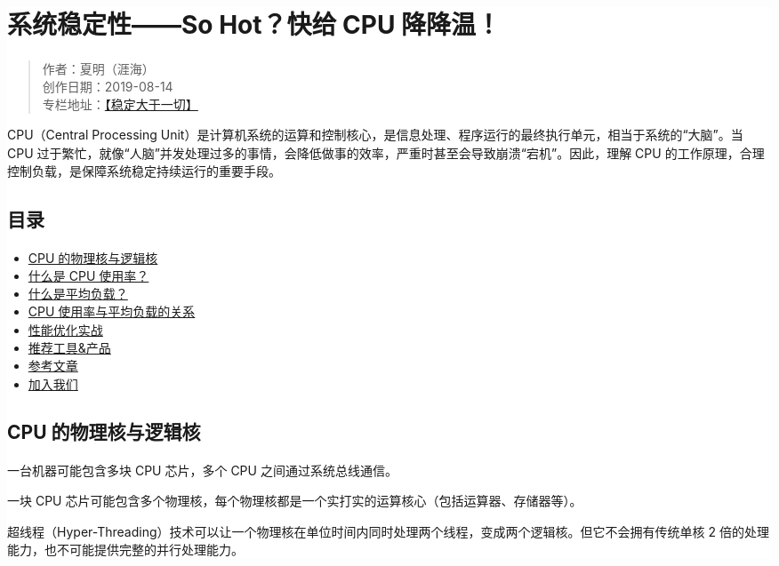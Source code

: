 # 系统稳定性——So Hot？快给 CPU 降降温！

> 作者：夏明（涯海）  
> 创作日期：2019-08-14  
> 专栏地址：[【稳定大于一切】](https://github.com/StabilityMan/StabilityGuide)

CPU（Central Processing Unit）是计算机系统的运算和控制核心，是信息处理、程序运行的最终执行单元，相当于系统的“大脑”。当 CPU 过于繁忙，就像“人脑”并发处理过多的事情，会降低做事的效率，严重时甚至会导致崩溃“宕机”。因此，理解 CPU 的工作原理，合理控制负载，是保障系统稳定持续运行的重要手段。


## 目录
- [CPU 的物理核与逻辑核](#cpu-的物理核与逻辑核)
- [什么是 CPU 使用率？](#什么是-cpu-使用率)
- [什么是平均负载？](#什么是平均负载)
- [CPU 使用率与平均负载的关系](#cpu-使用率与平均负载的关系)
- [性能优化实战](#性能优化实战)
- [推荐工具&产品](#推荐工具产品)
- [参考文章](#参考文章)
- [加入我们](#加入我们)


## CPU 的物理核与逻辑核

一台机器可能包含多块 CPU 芯片，多个 CPU 之间通过系统总线通信。

一块 CPU 芯片可能包含多个物理核，每个物理核都是一个实打实的运算核心（包括运算器、存储器等）。

超线程（Hyper-Threading）技术可以让一个物理核在单位时间内同时处理两个线程，变成两个逻辑核。但它不会拥有传统单核 2 倍的处理能力，也不可能提供完整的并行处理能力。
